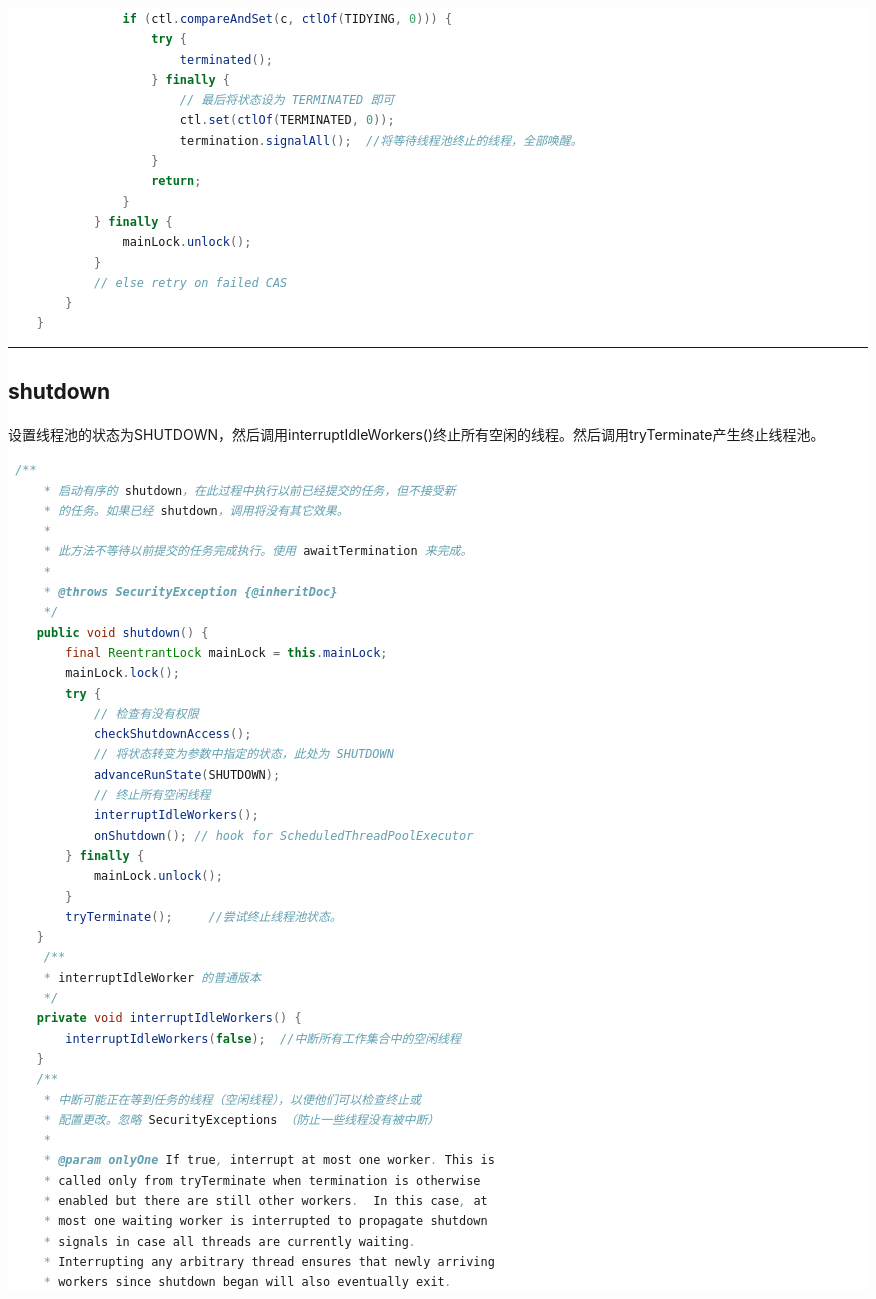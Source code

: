 ```java
                if (ctl.compareAndSet(c, ctlOf(TIDYING, 0))) {
                    try {
                        terminated();
                    } finally {
                        // 最后将状态设为 TERMINATED 即可
                        ctl.set(ctlOf(TERMINATED, 0));
                        termination.signalAll();  //将等待线程池终止的线程，全部唤醒。
                    }
                    return;
                }
            } finally {
                mainLock.unlock();
            }
            // else retry on failed CAS
        }
    }
```
***
## shutdown
设置线程池的状态为SHUTDOWN，然后调用interruptIdleWorkers()终止所有空闲的线程。然后调用tryTerminate产生终止线程池。
```java
 /**
     * 启动有序的 shutdown，在此过程中执行以前已经提交的任务，但不接受新
     * 的任务。如果已经 shutdown，调用将没有其它效果。
     *
     * 此方法不等待以前提交的任务完成执行。使用 awaitTermination 来完成。
     *
     * @throws SecurityException {@inheritDoc}
     */
    public void shutdown() {
        final ReentrantLock mainLock = this.mainLock;
        mainLock.lock();
        try {
            // 检查有没有权限
            checkShutdownAccess();
            // 将状态转变为参数中指定的状态，此处为 SHUTDOWN
            advanceRunState(SHUTDOWN);
            // 终止所有空闲线程
            interruptIdleWorkers();
            onShutdown(); // hook for ScheduledThreadPoolExecutor
        } finally {
            mainLock.unlock();
        }
        tryTerminate();     //尝试终止线程池状态。
    }
     /**
     * interruptIdleWorker 的普通版本
     */
    private void interruptIdleWorkers() {
        interruptIdleWorkers(false);  //中断所有工作集合中的空闲线程
    }
    /**
     * 中断可能正在等到任务的线程（空闲线程），以便他们可以检查终止或
     * 配置更改。忽略 SecurityExceptions （防止一些线程没有被中断）
     *
     * @param onlyOne If true, interrupt at most one worker. This is
     * called only from tryTerminate when termination is otherwise
     * enabled but there are still other workers.  In this case, at
     * most one waiting worker is interrupted to propagate shutdown
     * signals in case all threads are currently waiting.
     * Interrupting any arbitrary thread ensures that newly arriving
     * workers since shutdown began will also eventually exit.
```